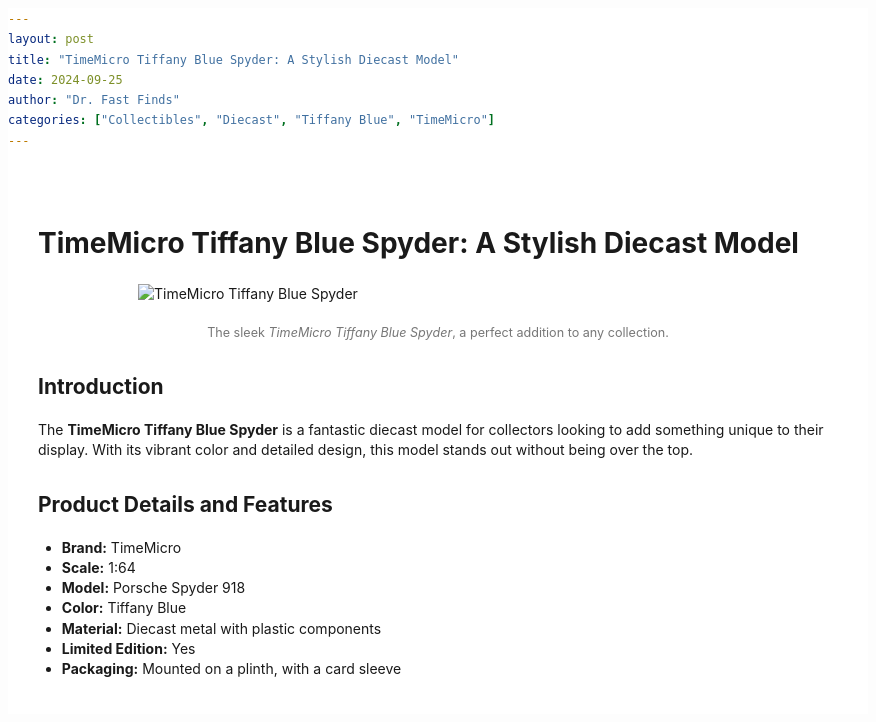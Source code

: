 ```yaml
---
layout: post
title: "TimeMicro Tiffany Blue Spyder: A Stylish Diecast Model"
date: 2024-09-25
author: "Dr. Fast Finds"
categories: ["Collectibles", "Diecast", "Tiffany Blue", "TimeMicro"]
---
```


<style>
.content-container {
    max-width: 800px; /* Adjust the width as needed */
    margin: 0 auto;   /* Centers the container horizontally */
    padding: 20px;    /* Optional: adds padding around the content */
}
img.featured-image {
    display: block;
    margin: 20px auto;
    width: 100%; /* Ensure it takes full width of its container */
    max-width: 600px; /* Limit the max width */
}
.credit-note {
    text-align: center;
    font-size: 0.9em;
    color: #777;
}
</style>

<div class="content-container">
  <h1>TimeMicro Tiffany Blue Spyder: A Stylish Diecast Model</h1>

  <figure>
    <img src="https://drfastfinds.github.io/drfastfinds-site/assets/images/tmblue.jpg.jpg" alt="TimeMicro Tiffany Blue Spyder" class="featured-image">
    <figcaption class="credit-note">The sleek <em>TimeMicro Tiffany Blue Spyder</em>, a perfect addition to any collection.</figcaption>
  </figure>

  <h2>Introduction</h2>
  <p>The <strong>TimeMicro Tiffany Blue Spyder</strong> is a fantastic diecast model for collectors looking to add something unique to their display. With its vibrant color and detailed design, this model stands out without being over the top.</p>

  <h2>Product Details and Features</h2>
  <ul>
    <li><strong>Brand:</strong> TimeMicro</li>
    <li><strong>Scale:</strong> 1:64</li>
    <li><strong>Model:</strong> Porsche Spyder 918</li>
    <li><strong>Color:</strong> Tiffany Blue</li>
    <li><strong>Material:</strong> Diecast metal with plastic components</li>
    <li><strong>Limited Edition:</strong> Yes</li>
    <li><strong>Packaging:</strong> Mounted on a plinth, with a card sleeve</li>
  </ul>
